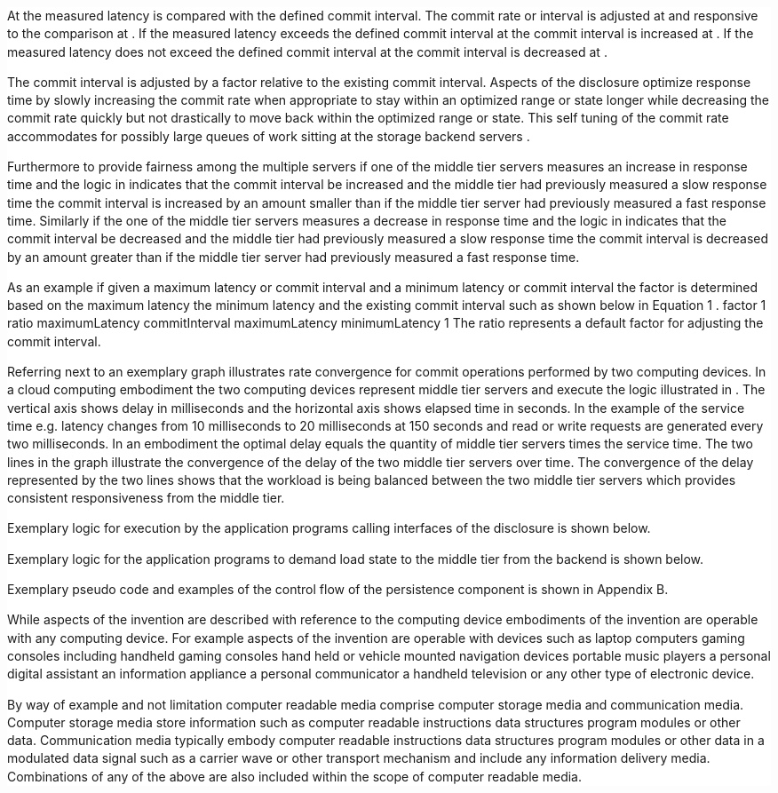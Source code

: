 At the measured latency is compared with the defined commit interval. The commit rate or interval is adjusted at and responsive to the comparison at . If the measured latency exceeds the defined commit interval at the commit interval is increased at . If the measured latency does not exceed the defined commit interval at the commit interval is decreased at .

The commit interval is adjusted by a factor relative to the existing commit interval. Aspects of the disclosure optimize response time by slowly increasing the commit rate when appropriate to stay within an optimized range or state longer while decreasing the commit rate quickly but not drastically to move back within the optimized range or state. This self tuning of the commit rate accommodates for possibly large queues of work sitting at the storage backend servers .

Furthermore to provide fairness among the multiple servers if one of the middle tier servers measures an increase in response time and the logic in indicates that the commit interval be increased and the middle tier had previously measured a slow response time the commit interval is increased by an amount smaller than if the middle tier server had previously measured a fast response time. Similarly if the one of the middle tier servers measures a decrease in response time and the logic in indicates that the commit interval be decreased and the middle tier had previously measured a slow response time the commit interval is decreased by an amount greater than if the middle tier server had previously measured a fast response time.

As an example if given a maximum latency or commit interval and a minimum latency or commit interval the factor is determined based on the maximum latency the minimum latency and the existing commit interval such as shown below in Equation 1 . factor 1 ratio maximumLatency commitInterval maximumLatency minimumLatency 1 The ratio represents a default factor for adjusting the commit interval.

Referring next to an exemplary graph illustrates rate convergence for commit operations performed by two computing devices. In a cloud computing embodiment the two computing devices represent middle tier servers and execute the logic illustrated in . The vertical axis shows delay in milliseconds and the horizontal axis shows elapsed time in seconds. In the example of the service time e.g. latency changes from 10 milliseconds to 20 milliseconds at 150 seconds and read or write requests are generated every two milliseconds. In an embodiment the optimal delay equals the quantity of middle tier servers times the service time. The two lines in the graph illustrate the convergence of the delay of the two middle tier servers over time. The convergence of the delay represented by the two lines shows that the workload is being balanced between the two middle tier servers which provides consistent responsiveness from the middle tier.

Exemplary logic for execution by the application programs calling interfaces of the disclosure is shown below.

Exemplary logic for the application programs to demand load state to the middle tier from the backend is shown below.

Exemplary pseudo code and examples of the control flow of the persistence component is shown in Appendix B.

While aspects of the invention are described with reference to the computing device embodiments of the invention are operable with any computing device. For example aspects of the invention are operable with devices such as laptop computers gaming consoles including handheld gaming consoles hand held or vehicle mounted navigation devices portable music players a personal digital assistant an information appliance a personal communicator a handheld television or any other type of electronic device.

By way of example and not limitation computer readable media comprise computer storage media and communication media. Computer storage media store information such as computer readable instructions data structures program modules or other data. Communication media typically embody computer readable instructions data structures program modules or other data in a modulated data signal such as a carrier wave or other transport mechanism and include any information delivery media. Combinations of any of the above are also included within the scope of computer readable media.
